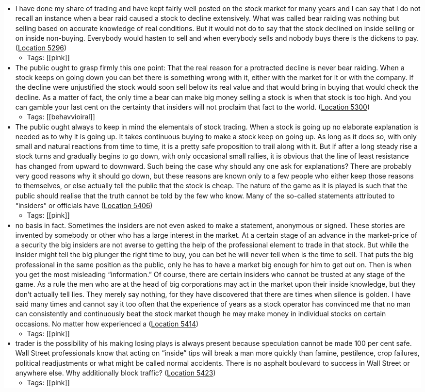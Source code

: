 - I have done my share of trading and have kept fairly well posted on the stock market for many years and I can say that I do not recall an instance when a bear raid caused a stock to decline extensively. What was called bear raiding was nothing but selling based on accurate knowledge of real conditions. But it would not do to say that the stock declined on inside selling or on inside non-buying. Everybody would hasten to sell and when everybody sells and nobody buys there is the dickens to pay. ([Location 5296](https://readwise.io/to_kindle?action=open&asin=B00BOZBG2Q&location=5296))
    - Tags: [[pink]] 
- The public ought to grasp firmly this one point: That the real reason for a protracted decline is never bear raiding. When a stock keeps on going down you can bet there is something wrong with it, either with the market for it or with the company. If the decline were unjustified the stock would soon sell below its real value and that would bring in buying that would check the decline. As a matter of fact, the only time a bear can make big money selling a stock is when that stock is too high. And you can gamble your last cent on the certainty that insiders will not proclaim that fact to the world. ([Location 5300](https://readwise.io/to_kindle?action=open&asin=B00BOZBG2Q&location=5300))
    - Tags: [[behavvioiral]] 
- The public ought always to keep in mind the elementals of stock trading. When a stock is going up no elaborate explanation is needed as to why it is going up. It takes continuous buying to make a stock keep on going up. As long as it does so, with only small and natural reactions from time to time, it is a pretty safe proposition to trail along with it. But if after a long steady rise a stock turns and gradually begins to go down, with only occasional small rallies, it is obvious that the line of least resistance has changed from upward to downward. Such being the case why should any one ask for explanations? There are probably very good reasons why it should go down, but these reasons are known only to a few people who either keep those reasons to themselves, or else actually tell the public that the stock is cheap. The nature of the game as it is played is such that the public should realise that the truth cannot be told by the few who know. Many of the so-called statements attributed to “insiders” or officials have ([Location 5406](https://readwise.io/to_kindle?action=open&asin=B00BOZBG2Q&location=5406))
    - Tags: [[pink]] 
- no basis in fact. Sometimes the insiders are not even asked to make a statement, anonymous or signed. These stories are invented by somebody or other who has a large interest in the market. At a certain stage of an advance in the market-price of a security the big insiders are not averse to getting the help of the professional element to trade in that stock. But while the insider might tell the big plunger the right time to buy, you can bet he will never tell when is the time to sell. That puts the big professional in the same position as the public, only he has to have a market big enough for him to get out on. Then is when you get the most misleading “information.” Of course, there are certain insiders who cannot be trusted at any stage of the game. As a rule the men who are at the head of big corporations may act in the market upon their inside knowledge, but they don’t actually tell lies. They merely say nothing, for they have discovered that there are times when silence is golden. I have said many times and cannot say it too often that the experience of years as a stock operator has convinced me that no man can consistently and continuously beat the stock market though he may make money in individual stocks on certain occasions. No matter how experienced a ([Location 5414](https://readwise.io/to_kindle?action=open&asin=B00BOZBG2Q&location=5414))
    - Tags: [[pink]] 
- trader is the possibility of his making losing plays is always present because speculation cannot be made 100 per cent safe. Wall Street professionals know that acting on “inside” tips will break a man more quickly than famine, pestilence, crop failures, political readjustments or what might be called normal accidents. There is no asphalt boulevard to success in Wall Street or anywhere else. Why additionally block traffic? ([Location 5423](https://readwise.io/to_kindle?action=open&asin=B00BOZBG2Q&location=5423))
    - Tags: [[pink]]

